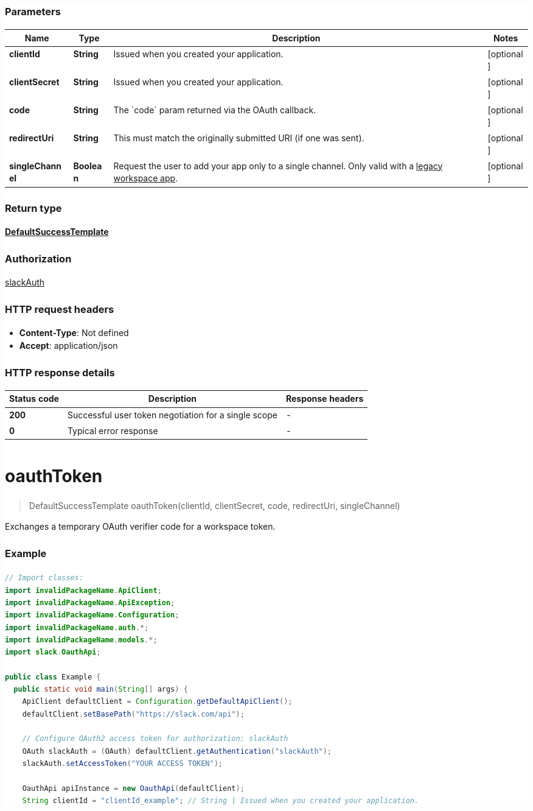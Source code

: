 ### Parameters

| Name | Type | Description  | Notes |
|------------- | ------------- | ------------- | -------------|
| **clientId** | **String**| Issued when you created your application. | [optional] |
| **clientSecret** | **String**| Issued when you created your application. | [optional] |
| **code** | **String**| The &#x60;code&#x60; param returned via the OAuth callback. | [optional] |
| **redirectUri** | **String**| This must match the originally submitted URI (if one was sent). | [optional] |
| **singleChannel** | **Boolean**| Request the user to add your app only to a single channel. Only valid with a [legacy workspace app](https://api.slack.com/legacy-workspace-apps). | [optional] |

### Return type

[**DefaultSuccessTemplate**](DefaultSuccessTemplate.md)

### Authorization

[slackAuth](../README.md#slackAuth)

### HTTP request headers

 - **Content-Type**: Not defined
 - **Accept**: application/json

### HTTP response details
| Status code | Description | Response headers |
|-------------|-------------|------------------|
| **200** | Successful user token negotiation for a single scope |  -  |
| **0** | Typical error response |  -  |

<a name="oauthToken"></a>
# **oauthToken**
> DefaultSuccessTemplate oauthToken(clientId, clientSecret, code, redirectUri, singleChannel)



Exchanges a temporary OAuth verifier code for a workspace token.

### Example
```java
// Import classes:
import invalidPackageName.ApiClient;
import invalidPackageName.ApiException;
import invalidPackageName.Configuration;
import invalidPackageName.auth.*;
import invalidPackageName.models.*;
import slack.OauthApi;

public class Example {
  public static void main(String[] args) {
    ApiClient defaultClient = Configuration.getDefaultApiClient();
    defaultClient.setBasePath("https://slack.com/api");
    
    // Configure OAuth2 access token for authorization: slackAuth
    OAuth slackAuth = (OAuth) defaultClient.getAuthentication("slackAuth");
    slackAuth.setAccessToken("YOUR ACCESS TOKEN");

    OauthApi apiInstance = new OauthApi(defaultClient);
    String clientId = "clientId_example"; // String | Issued when you created your application.
```